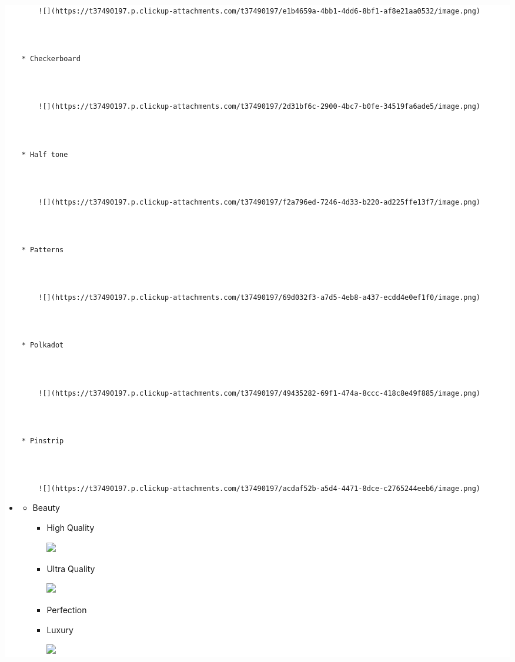             ![](https://t37490197.p.clickup-attachments.com/t37490197/e1b4659a-4bb1-4dd6-8bf1-af8e21aa0532/image.png)

            

        * Checkerboard

            

            ![](https://t37490197.p.clickup-attachments.com/t37490197/2d31bf6c-2900-4bc7-b0fe-34519fa6ade5/image.png)

            

        * Half tone

            

            ![](https://t37490197.p.clickup-attachments.com/t37490197/f2a796ed-7246-4d33-b220-ad225ffe13f7/image.png)

            

        * Patterns

            

            ![](https://t37490197.p.clickup-attachments.com/t37490197/69d032f3-a7d5-4eb8-a437-ecdd4e0ef1f0/image.png)

            

        * Polkadot

            

            ![](https://t37490197.p.clickup-attachments.com/t37490197/49435282-69f1-474a-8ccc-418c8e49f885/image.png)

            

        * Pinstrip

            

            ![](https://t37490197.p.clickup-attachments.com/t37490197/acdaf52b-a5d4-4471-8dce-c2765244eeb6/image.png)

            

* *   Beauty
        * High Quality

            

            ![](https://t37490197.p.clickup-attachments.com/t37490197/06d45c2d-fae0-4ec3-9613-6ba0b98b3dc9/image.png)

            

        * Ultra Quality

            

            ![](https://t37490197.p.clickup-attachments.com/t37490197/4210e23c-5b6e-40c6-bc41-8cb6033ee004/image.png)

            

        * Perfection
        * Luxury

            

            ![](https://t37490197.p.clickup-attachments.com/t37490197/e4287b1c-bf4e-4c7b-8661-68514678ba2c/image.png)
